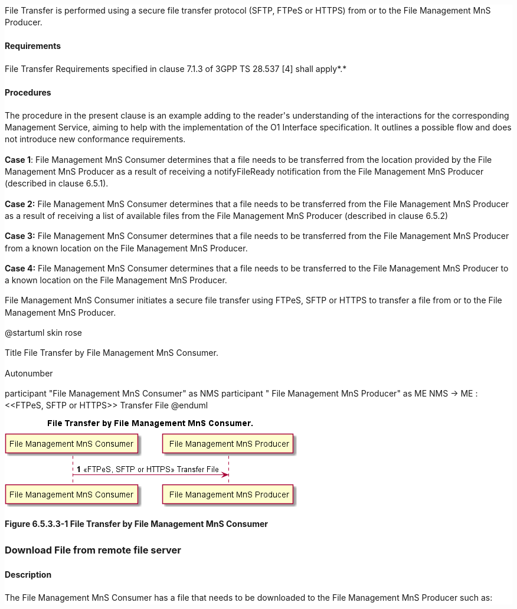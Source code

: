 File Transfer is performed using a secure file transfer protocol (SFTP, FTPeS or HTTPS) from or to the File Management MnS Producer.

#### Requirements

File Transfer Requirements specified in clause 7.1.3 of 3GPP TS 28.537 [4] shall apply*.*

#### Procedures

The procedure in the present clause is an example adding to the reader's understanding of the interactions for the corresponding Management Service, aiming to help with the implementation of the O1 Interface specification. It outlines a possible flow and does not introduce new conformance requirements.

**Case 1**: File Management MnS Consumer determines that a file needs to be transferred from the location provided by the File Management MnS Producer as a result of receiving a notifyFileReady notification from the File Management MnS Producer (described in clause 6.5.1).

**Case 2:** File Management MnS Consumer determines that a file needs to be transferred from the File Management MnS Producer as a result of receiving a list of available files from the File Management MnS Producer (described in clause 6.5.2)

**Case 3:** File Management MnS Consumer determines that a file needs to be transferred from the File Management MnS Producer from a known location on the File Management MnS Producer.

**Case 4:** File Management MnS Consumer determines that a file needs to be transferred to the File Management MnS Producer to a known location on the File Management MnS Producer.

File Management MnS Consumer initiates a secure file transfer using FTPeS, SFTP or HTTPS to transfer a file from or to the File Management MnS Producer.

@startuml skin rose

Title File Transfer by File Management MnS Consumer.

Autonumber

participant "File Management MnS Consumer" as NMS participant " File Management MnS Producer" as ME NMS -> ME : <<FTPeS, SFTP or HTTPS>> Transfer File @enduml

![Generated by PlantUML](../assets/images/3dc09bdd5b70.png)

**Figure 6.5.3.3-1 File Transfer by File Management MnS Consumer**

### Download File from remote file server

#### Description

The File Management MnS Consumer has a file that needs to be downloaded to the File Management MnS Producer such as:
